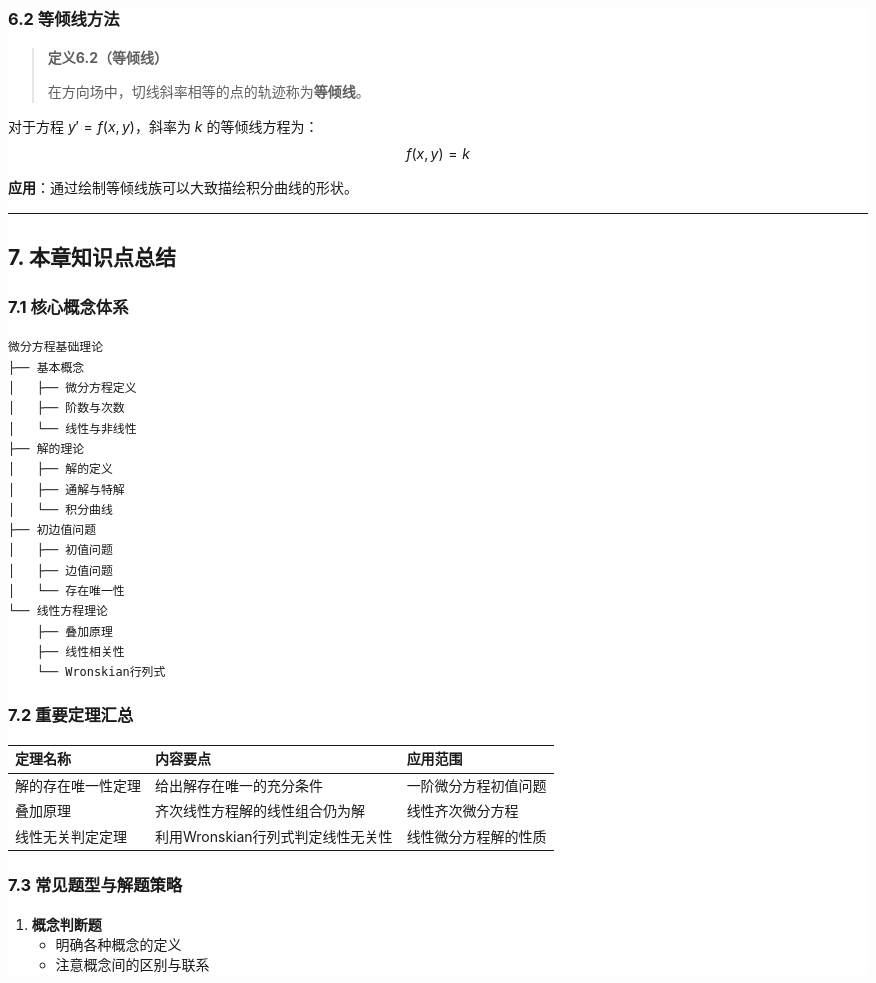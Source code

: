 ### 6.2 等倾线方法

> **定义6.2（等倾线）**
> 
> 在方向场中，切线斜率相等的点的轨迹称为**等倾线**。

对于方程  $y' = f(x, y)$，斜率为 $k$ 的等倾线方程为：
$$f(x, y) = k$$

**应用**：通过绘制等倾线族可以大致描绘积分曲线的形状。

---

## 7. 本章知识点总结

### 7.1 核心概念体系

```
微分方程基础理论
├── 基本概念
│   ├── 微分方程定义
│   ├── 阶数与次数
│   └── 线性与非线性
├── 解的理论  
│   ├── 解的定义
│   ├── 通解与特解
│   └── 积分曲线
├── 初边值问题
│   ├── 初值问题
│   ├── 边值问题  
│   └── 存在唯一性
└── 线性方程理论
    ├── 叠加原理
    ├── 线性相关性
    └── Wronskian行列式
```

### 7.2 重要定理汇总

| 定理名称 | 内容要点 | 应用范围 |
|:---------|:---------|:---------|
| 解的存在唯一性定理 | 给出解存在唯一的充分条件 | 一阶微分方程初值问题 |
| 叠加原理 | 齐次线性方程解的线性组合仍为解 | 线性齐次微分方程 |
| 线性无关判定定理 | 利用Wronskian行列式判定线性无关性 | 线性微分方程解的性质 |

### 7.3 常见题型与解题策略

1. **概念判断题**
   - 明确各种概念的定义
   - 注意概念间的区别与联系
